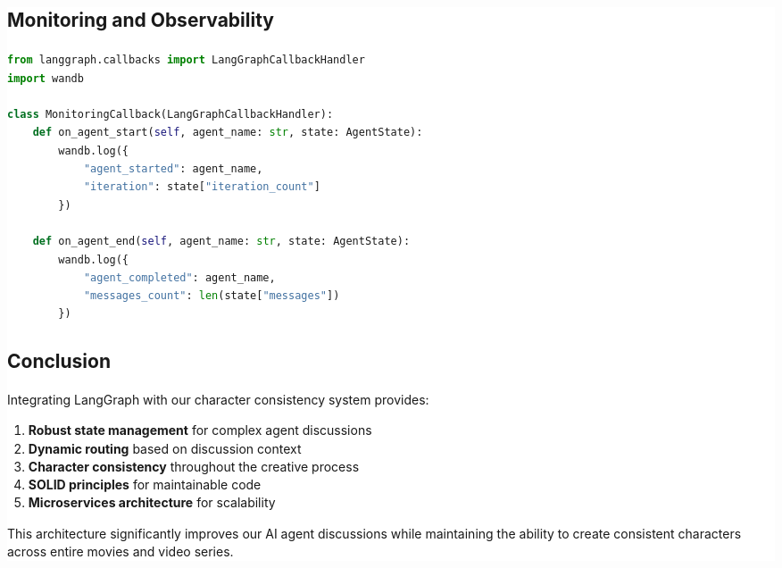 ## Monitoring and Observability

```python
from langgraph.callbacks import LangGraphCallbackHandler
import wandb

class MonitoringCallback(LangGraphCallbackHandler):
    def on_agent_start(self, agent_name: str, state: AgentState):
        wandb.log({
            "agent_started": agent_name,
            "iteration": state["iteration_count"]
        })
    
    def on_agent_end(self, agent_name: str, state: AgentState):
        wandb.log({
            "agent_completed": agent_name,
            "messages_count": len(state["messages"])
        })
```

## Conclusion

Integrating LangGraph with our character consistency system provides:
1. **Robust state management** for complex agent discussions
2. **Dynamic routing** based on discussion context
3. **Character consistency** throughout the creative process
4. **SOLID principles** for maintainable code
5. **Microservices architecture** for scalability

This architecture significantly improves our AI agent discussions while maintaining the ability to create consistent characters across entire movies and video series.
